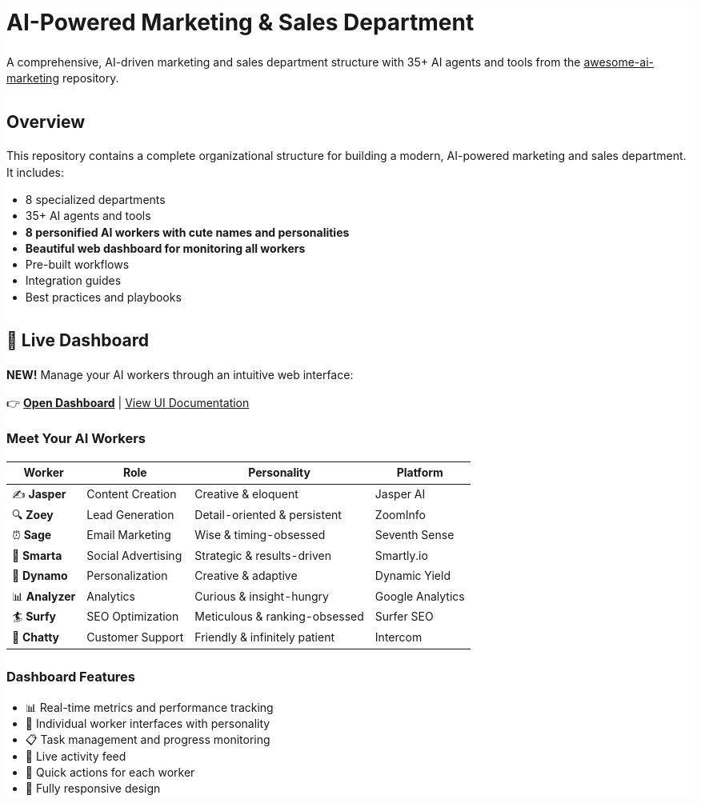 # AI-Powered Marketing & Sales Department

A comprehensive, AI-driven marketing and sales department structure with 35+ AI agents and tools from the [awesome-ai-marketing](https://github.com/alternbits/awesome-ai-marketing) repository.

## Overview

This repository contains a complete organizational structure for building a modern, AI-powered marketing and sales department. It includes:

- 8 specialized departments
- 35+ AI agents and tools
- **8 personified AI workers with cute names and personalities**
- **Beautiful web dashboard for monitoring all workers**
- Pre-built workflows
- Integration guides
- Best practices and playbooks

## 🎨 Live Dashboard

**NEW!** Manage your AI workers through an intuitive web interface:

👉 **[Open Dashboard](./ui/dashboard.html)** | [View UI Documentation](./ui/README.md)

### Meet Your AI Workers

| Worker | Role | Personality | Platform |
|--------|------|-------------|----------|
| ✍️ **Jasper** | Content Creation | Creative & eloquent | Jasper AI |
| 🔍 **Zoey** | Lead Generation | Detail-oriented & persistent | ZoomInfo |
| ⏰ **Sage** | Email Marketing | Wise & timing-obsessed | Seventh Sense |
| 🎯 **Smarta** | Social Advertising | Strategic & results-driven | Smartly.io |
| 🎨 **Dynamo** | Personalization | Creative & adaptive | Dynamic Yield |
| 📊 **Analyzer** | Analytics | Curious & insight-hungry | Google Analytics |
| 🏄 **Surfy** | SEO Optimization | Meticulous & ranking-obsessed | Surfer SEO |
| 💬 **Chatty** | Customer Support | Friendly & infinitely patient | Intercom |

### Dashboard Features
- 📊 Real-time metrics and performance tracking
- 👥 Individual worker interfaces with personality
- 📋 Task management and progress monitoring
- 🔔 Live activity feed
- 🎯 Quick actions for each worker
- 📱 Fully responsive design
